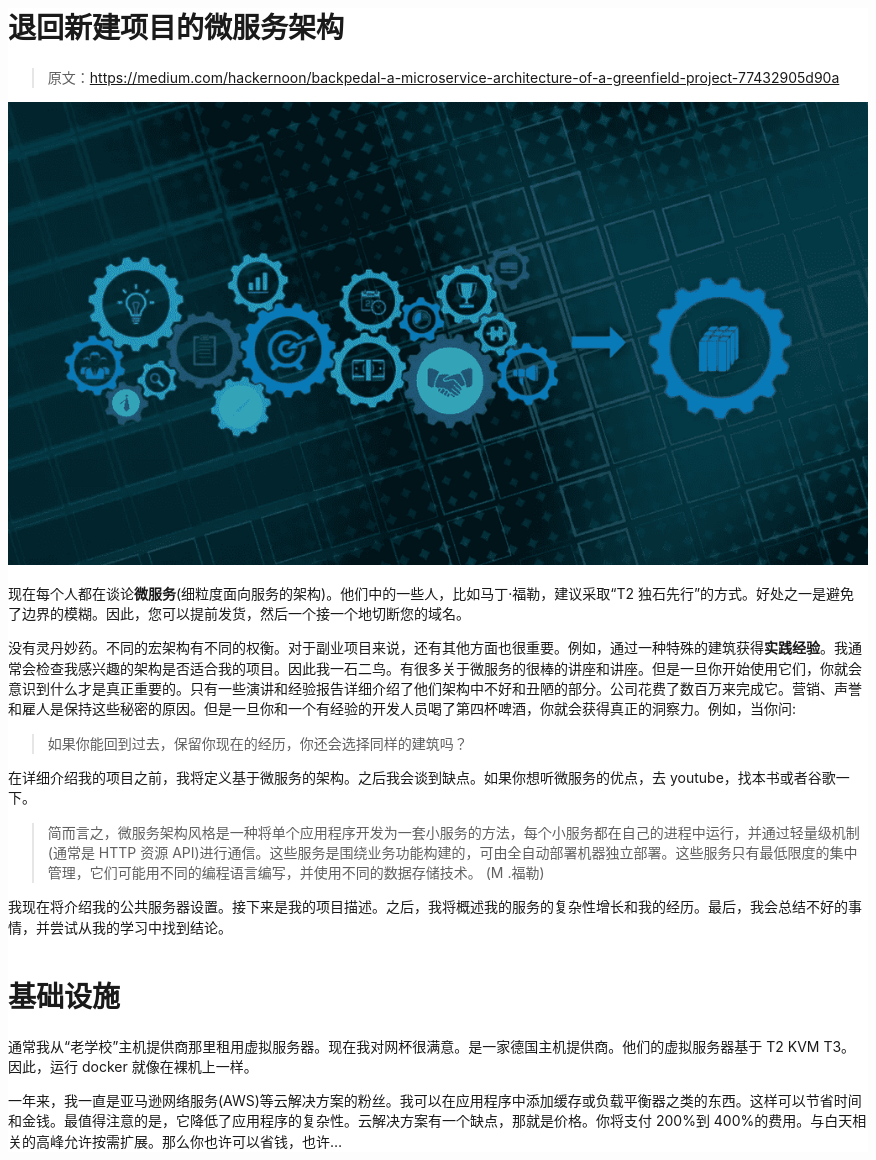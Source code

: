 # 退回新建项目的微服务架构

> 原文：<https://medium.com/hackernoon/backpedal-a-microservice-architecture-of-a-greenfield-project-77432905d90a>

![](img/5ec72d465c15c7bbaab7b702a08cb003.png)

现在每个人都在谈论**微服务**(细粒度面向服务的架构)。他们中的一些人，比如马丁·福勒，建议采取“T2 独石先行”的方式。好处之一是避免了边界的模糊。因此，您可以提前发货，然后一个接一个地切断您的域名。

没有灵丹妙药。不同的宏架构有不同的权衡。对于副业项目来说，还有其他方面也很重要。例如，通过一种特殊的建筑获得**实践经验**。我通常会检查我感兴趣的架构是否适合我的项目。因此我一石二鸟。有很多关于微服务的很棒的讲座和讲座。但是一旦你开始使用它们，你就会意识到什么才是真正重要的。只有一些演讲和经验报告详细介绍了他们架构中不好和丑陋的部分。公司花费了数百万来完成它。营销、声誉和雇人是保持这些秘密的原因。但是一旦你和一个有经验的开发人员喝了第四杯啤酒，你就会获得真正的洞察力。例如，当你问:

> 如果你能回到过去，保留你现在的经历，你还会选择同样的建筑吗？

在详细介绍我的项目之前，我将定义基于微服务的架构。之后我会谈到缺点。如果你想听微服务的优点，去 youtube，找本书或者谷歌一下。

> 简而言之，微服务架构风格是一种将单个应用程序开发为一套小服务的方法，每个小服务都在自己的进程中运行，并通过轻量级机制(通常是 HTTP 资源 API)进行通信。这些服务是围绕业务功能构建的，可由全自动部署机器独立部署。这些服务只有最低限度的集中管理，它们可能用不同的编程语言编写，并使用不同的数据存储技术。
> (M .福勒)

我现在将介绍我的公共服务器设置。接下来是我的项目描述。之后，我将概述我的服务的复杂性增长和我的经历。最后，我会总结不好的事情，并尝试从我的学习中找到结论。

# **基础设施**

通常我从“老学校”主机提供商那里租用虚拟服务器。现在我对网杯很满意。是一家德国主机提供商。他们的虚拟服务器基于 T2 KVM T3。因此，运行 docker 就像在裸机上一样。

一年来，我一直是亚马逊网络服务(AWS)等云解决方案的粉丝。我可以在应用程序中添加缓存或负载平衡器之类的东西。这样可以节省时间和金钱。最值得注意的是，它降低了应用程序的复杂性。云解决方案有一个缺点，那就是价格。你将支付 200%到 400%的费用。与白天相关的高峰允许按需扩展。那么你也许可以省钱，也许…
